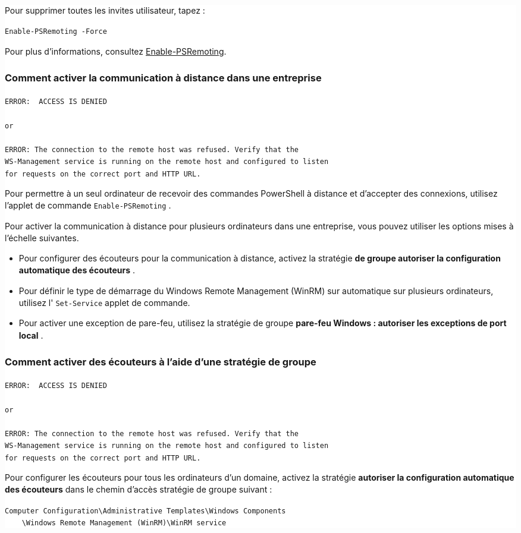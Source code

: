 Pour supprimer toutes les invites utilisateur, tapez :

`Enable-PSRemoting -Force`

Pour plus d’informations, consultez [Enable-PSRemoting](xref:Microsoft.PowerShell.Core.Enable-PSRemoting).

### <a name="how-to-enable-remoting-in-an-enterprise"></a>Comment activer la communication à distance dans une entreprise

```
ERROR:  ACCESS IS DENIED

or

ERROR: The connection to the remote host was refused. Verify that the
WS-Management service is running on the remote host and configured to listen
for requests on the correct port and HTTP URL.
```

Pour permettre à un seul ordinateur de recevoir des commandes PowerShell à distance et d’accepter des connexions, utilisez l’applet de commande `Enable-PSRemoting` .

Pour activer la communication à distance pour plusieurs ordinateurs dans une entreprise, vous pouvez utiliser les options mises à l’échelle suivantes.

- Pour configurer des écouteurs pour la communication à distance, activez la stratégie **de groupe autoriser la configuration automatique des écouteurs** .

- Pour définir le type de démarrage du Windows Remote Management (WinRM) sur automatique sur plusieurs ordinateurs, utilisez l' `Set-Service` applet de commande.

- Pour activer une exception de pare-feu, utilisez la stratégie de groupe **pare-feu Windows : autoriser les exceptions de port local** .

### <a name="how-to-enable-listeners-by-using-a-group-policy"></a>Comment activer des écouteurs à l’aide d’une stratégie de groupe

```
ERROR:  ACCESS IS DENIED

or

ERROR: The connection to the remote host was refused. Verify that the
WS-Management service is running on the remote host and configured to listen
for requests on the correct port and HTTP URL.
```

Pour configurer les écouteurs pour tous les ordinateurs d’un domaine, activez la stratégie **autoriser la configuration automatique des écouteurs** dans le chemin d’accès stratégie de groupe suivant :

```
Computer Configuration\Administrative Templates\Windows Components
    \Windows Remote Management (WinRM)\WinRM service
```
